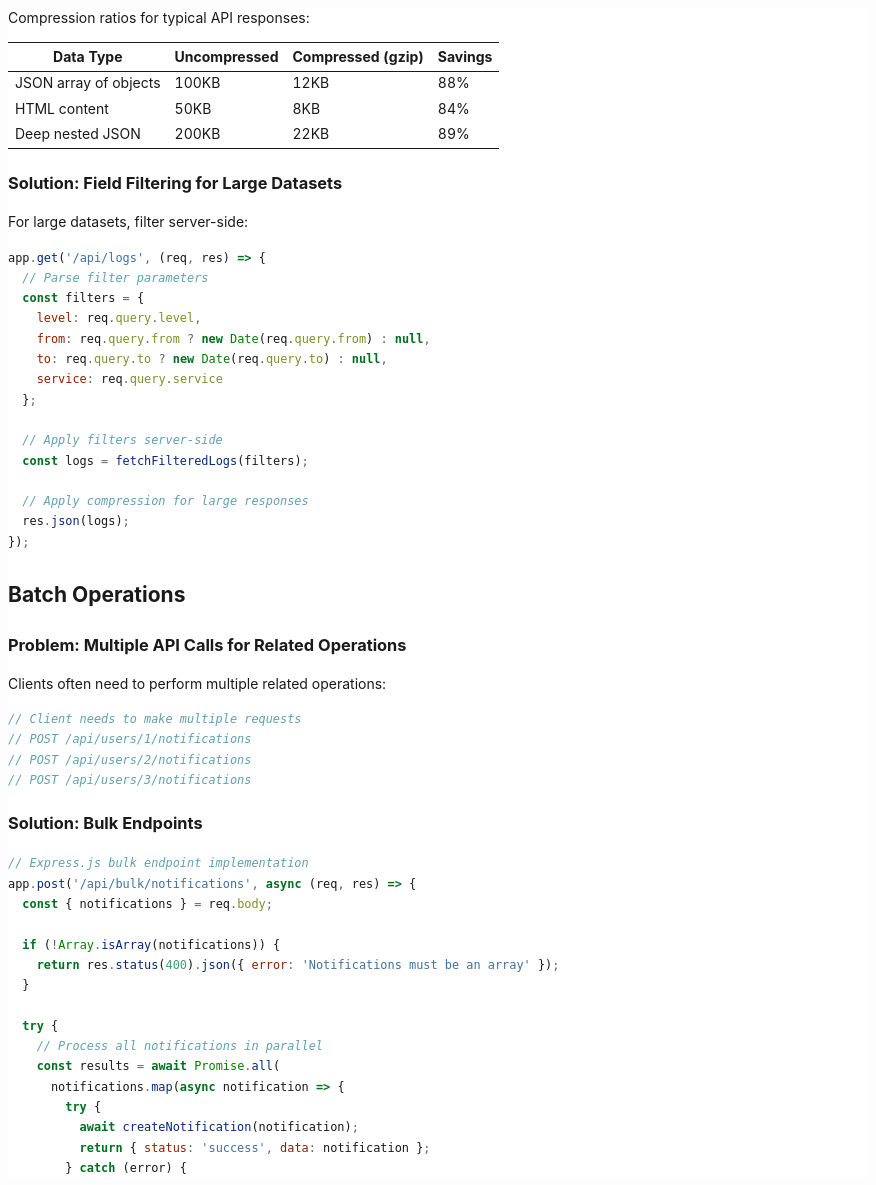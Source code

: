 ```javascript
```

Compression ratios for typical API responses:

| Data Type | Uncompressed | Compressed (gzip) | Savings |
|-----------|--------------|-------------------|---------|
| JSON array of objects | 100KB | 12KB | 88% |
| HTML content | 50KB | 8KB | 84% |
| Deep nested JSON | 200KB | 22KB | 89% |

### Solution: Field Filtering for Large Datasets

For large datasets, filter server-side:

```javascript
app.get('/api/logs', (req, res) => {
  // Parse filter parameters
  const filters = {
    level: req.query.level,
    from: req.query.from ? new Date(req.query.from) : null,
    to: req.query.to ? new Date(req.query.to) : null,
    service: req.query.service
  };

  // Apply filters server-side
  const logs = fetchFilteredLogs(filters);

  // Apply compression for large responses
  res.json(logs);
});
```

## Batch Operations

### Problem: Multiple API Calls for Related Operations

Clients often need to perform multiple related operations:

```javascript
// Client needs to make multiple requests
// POST /api/users/1/notifications
// POST /api/users/2/notifications
// POST /api/users/3/notifications
```

### Solution: Bulk Endpoints

```javascript
// Express.js bulk endpoint implementation
app.post('/api/bulk/notifications', async (req, res) => {
  const { notifications } = req.body;

  if (!Array.isArray(notifications)) {
    return res.status(400).json({ error: 'Notifications must be an array' });
  }

  try {
    // Process all notifications in parallel
    const results = await Promise.all(
      notifications.map(async notification => {
        try {
          await createNotification(notification);
          return { status: 'success', data: notification };
        } catch (error) {
```